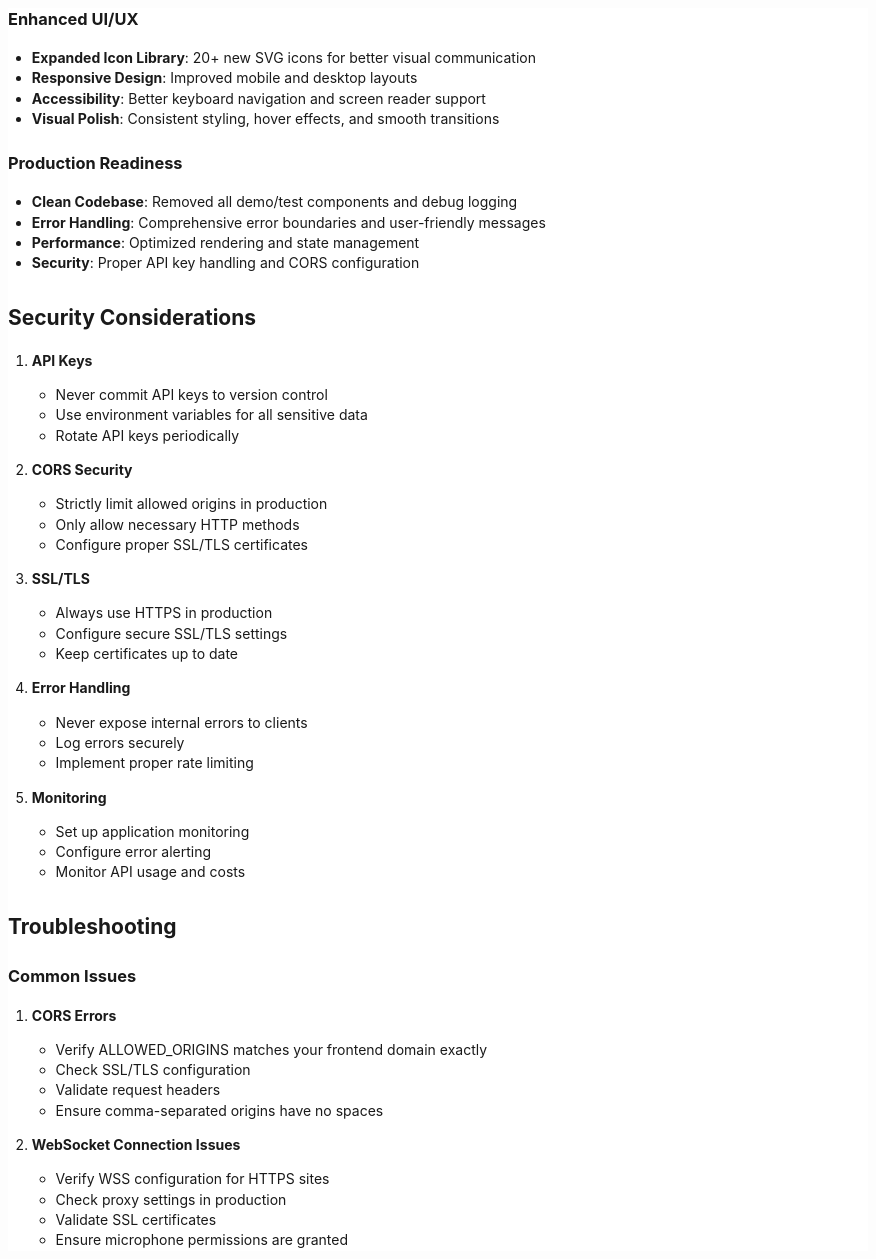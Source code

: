 ### Enhanced UI/UX
- **Expanded Icon Library**: 20+ new SVG icons for better visual communication
- **Responsive Design**: Improved mobile and desktop layouts
- **Accessibility**: Better keyboard navigation and screen reader support
- **Visual Polish**: Consistent styling, hover effects, and smooth transitions

### Production Readiness
- **Clean Codebase**: Removed all demo/test components and debug logging
- **Error Handling**: Comprehensive error boundaries and user-friendly messages
- **Performance**: Optimized rendering and state management
- **Security**: Proper API key handling and CORS configuration

## Security Considerations

1. **API Keys**
   - Never commit API keys to version control
   - Use environment variables for all sensitive data
   - Rotate API keys periodically

2. **CORS Security**
   - Strictly limit allowed origins in production
   - Only allow necessary HTTP methods
   - Configure proper SSL/TLS certificates

3. **SSL/TLS**
   - Always use HTTPS in production
   - Configure secure SSL/TLS settings
   - Keep certificates up to date

4. **Error Handling**
   - Never expose internal errors to clients
   - Log errors securely
   - Implement proper rate limiting

5. **Monitoring**
   - Set up application monitoring
   - Configure error alerting
   - Monitor API usage and costs

## Troubleshooting

### Common Issues

1. **CORS Errors**
   - Verify ALLOWED_ORIGINS matches your frontend domain exactly
   - Check SSL/TLS configuration
   - Validate request headers
   - Ensure comma-separated origins have no spaces

2. **WebSocket Connection Issues**
   - Verify WSS configuration for HTTPS sites
   - Check proxy settings in production
   - Validate SSL certificates
   - Ensure microphone permissions are granted
